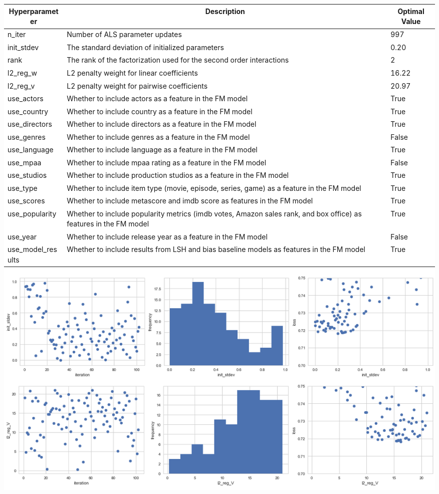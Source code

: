|Hyperparameter|Description|Optimal Value|
|---|---|---|
|n_iter|Number of ALS parameter updates|997|
|init_stdev|The standard deviation of initialized parameters|0.20|
|rank|The rank of the factorization used for the second order interactions|2|
|l2_reg_w|L2 penalty weight for linear coefficients|16.22|
|l2_reg_v|L2 penalty weight for pairwise coefficients|20.97|
|use_actors|Whether to include actors as a feature in the FM model|True|
|use_country|Whether to include country as a feature in the FM model|True|
|use_directors|Whether to include directors as a feature in the FM model|True|
|use_genres|Whether to include genres as a feature in the FM model|False|
|use_language|Whether to include language as a feature in the FM model|True|
|use_mpaa|Whether to include mpaa rating as a feature in the FM model|False|
|use_studios|Whether to include production studios as a feature in the FM model|True|
|use_type|Whether to include item type (movie, episode, series, game) as a feature in the FM model|True|
|use_scores|Whether to include metascore and imdb score as features in the FM model|True|
|use_popularity|Whether to include popularity metrics (imdb votes, Amazon sales rank, and box office) as features in the FM model|True|
|use_year|Whether to include release year as a feature in the FM model|False|
|use_model_results|Whether to include results from LSH and bias baseline models as features in the FM model|True|

![](imgs/fm-external-params-1.png)
![](imgs/fm-external-params-2.png)
